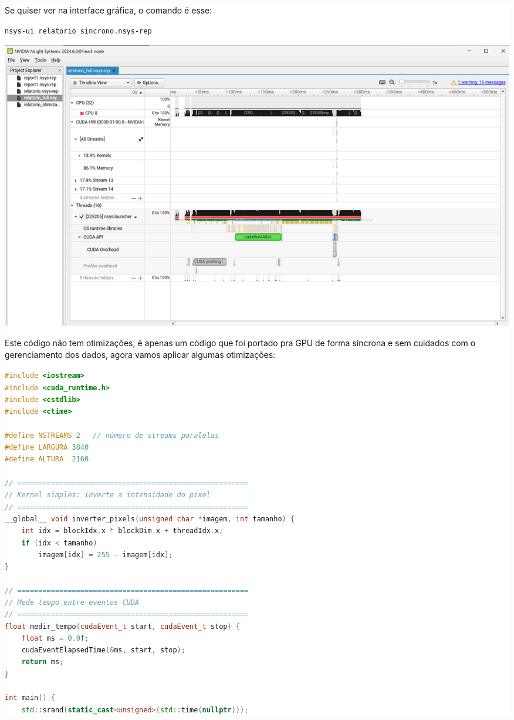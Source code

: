 Se quiser ver na interface gráfica, o comando é esse:

```bash
nsys-ui relatorio_sincrono.nsys-rep
```

![alt text](image-1.png)

Este código não tem otimizações, é apenas um código que foi portado pra GPU de forma síncrona e sem cuidados com o gerenciamento dos dados, agora vamos aplicar algumas otimizações:


```cpp
#include <iostream>
#include <cuda_runtime.h>
#include <cstdlib>
#include <ctime>

#define NSTREAMS 2   // número de streams paralelas
#define LARGURA 3840
#define ALTURA  2160

// =======================================================
// Kernel simples: inverte a intensidade do pixel
// =======================================================
__global__ void inverter_pixels(unsigned char *imagem, int tamanho) {
    int idx = blockIdx.x * blockDim.x + threadIdx.x;
    if (idx < tamanho)
        imagem[idx] = 255 - imagem[idx];
}

// =======================================================
// Mede tempo entre eventos CUDA
// =======================================================
float medir_tempo(cudaEvent_t start, cudaEvent_t stop) {
    float ms = 0.0f;
    cudaEventElapsedTime(&ms, start, stop);
    return ms;
}

int main() {
    std::srand(static_cast<unsigned>(std::time(nullptr)));
```